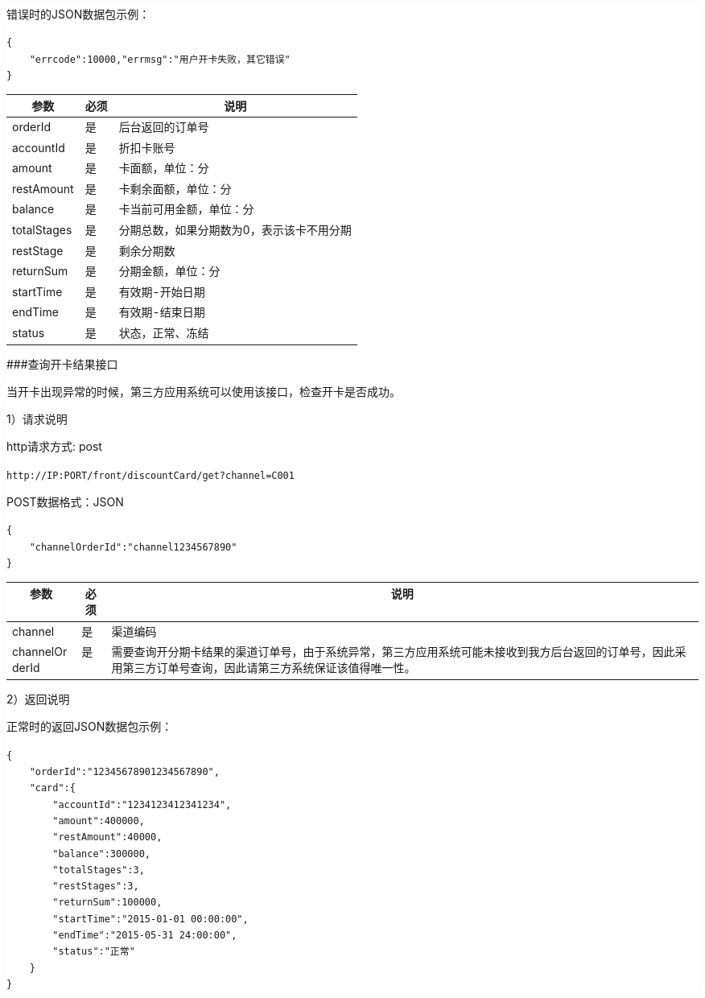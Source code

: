 错误时的JSON数据包示例：

    {
        "errcode":10000,"errmsg":"用户开卡失败，其它错误"
    }

参数|必须|说明
----|----|----
orderId|是|后台返回的订单号
accountId|是|折扣卡账号
amount|是|卡面额，单位：分
restAmount|是|卡剩余面额，单位：分
balance|是|卡当前可用金额，单位：分
totalStages|是|分期总数，如果分期数为0，表示该卡不用分期
restStage|是|剩余分期数
returnSum|是|分期金额，单位：分
startTime|是|有效期-开始日期
endTime|是|有效期-结束日期
status|是|状态，正常、冻结



###查询开卡结果接口

当开卡出现异常的时候，第三方应用系统可以使用该接口，检查开卡是否成功。

1）请求说明


http请求方式: post

    http://IP:PORT/front/discountCard/get?channel=C001


POST数据格式：JSON

    {
        "channelOrderId":"channel1234567890"
    }


参数|必须|说明
------|------|-------
channel|是|渠道编码
channelOrderId|是|需要查询开分期卡结果的渠道订单号，由于系统异常，第三方应用系统可能未接收到我方后台返回的订单号，因此采用第三方订单号查询，因此请第三方系统保证该值得唯一性。


2）返回说明

正常时的返回JSON数据包示例：

    {
        "orderId":"12345678901234567890",
        "card":{
            "accountId":"1234123412341234",
            "amount":400000,
            "restAmount":40000,
            "balance":300000,
            "totalStages":3,
            "restStages":3,
            "returnSum":100000,
            "startTime":"2015-01-01 00:00:00",
            "endTime":"2015-05-31 24:00:00",
            "status":"正常"
        }
    }
